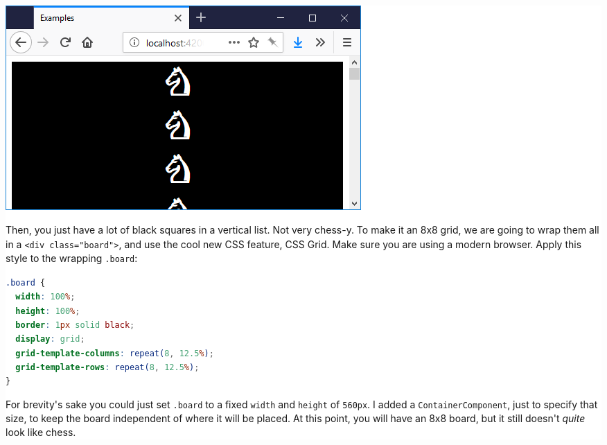![Many knights in a vertical list](../media/many-knights.png)

Then, you just have a lot of black squares in a vertical list. Not very chess-y.
To make it an 8x8 grid, we are going to wrap them all in a `<div class="board">`, and use the cool new CSS feature, CSS Grid. Make sure you are
using a modern browser. Apply this style to the wrapping `.board`:

```css
.board {
  width: 100%;
  height: 100%;
  border: 1px solid black;
  display: grid;
  grid-template-columns: repeat(8, 12.5%);
  grid-template-rows: repeat(8, 12.5%);
}
```

For brevity's sake you could just set `.board` to a fixed `width` and `height`
of `560px`. I added a `ContainerComponent`, just to specify that size, to keep
the board independent of where it will be placed. At this point, you will have
an 8x8 board, but it still doesn't _quite_ look like chess.
